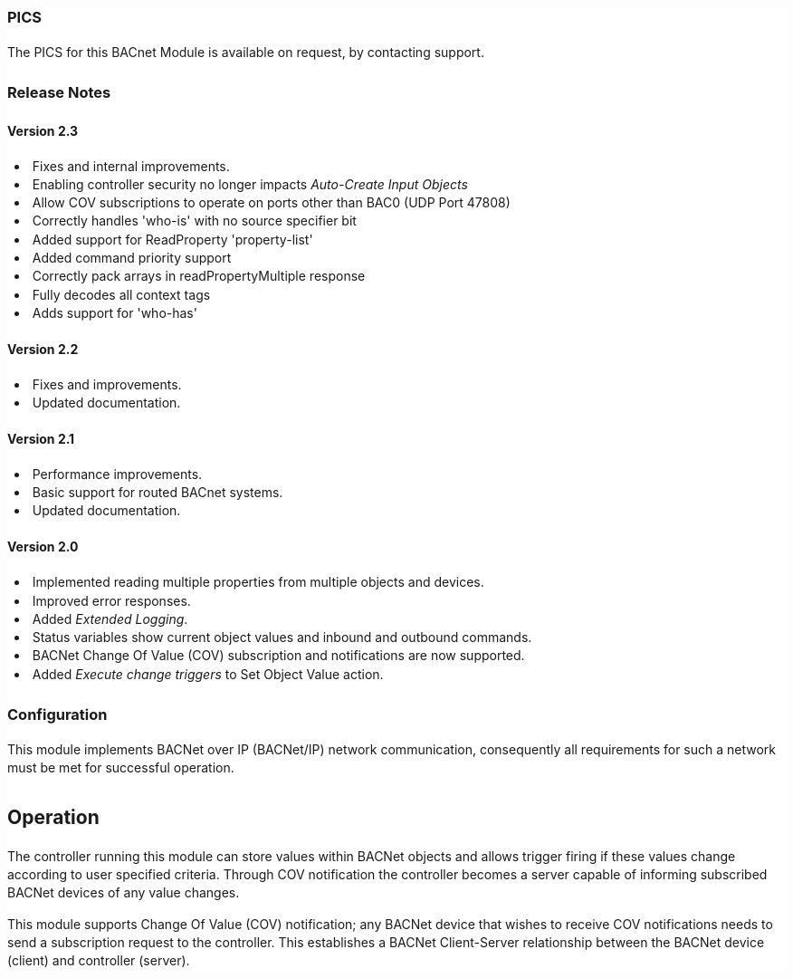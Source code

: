 ### PICS

The PICS for this BACnet Module is available on request, by contacting support.

### Release Notes

#### Version 2.3

* &nbsp;Fixes and internal improvements.
* &nbsp;Enabling controller security no longer impacts *Auto-Create Input Objects*
* &nbsp;Allow COV subscriptions to operate on ports other than BAC0 (UDP Port 47808)
* &nbsp;Correctly handles 'who-is' with no source specifier bit
* &nbsp;Added support for ReadProperty 'property-list'
* &nbsp;Added command priority support
* &nbsp;Correctly pack arrays in readPropertyMultiple response
* &nbsp;Fully decodes all context tags
* &nbsp;Adds support for 'who-has'

[//]: # (### Also adds support for BBMD but we don't publicise that. It is on request only)

#### Version 2.2

* &nbsp;Fixes and improvements.
* &nbsp;Updated documentation.

#### Version 2.1

* &nbsp;Performance improvements.
* &nbsp;Basic support for routed BACnet systems.
* &nbsp;Updated documentation.

#### Version 2.0

* &nbsp;Implemented reading multiple properties from multiple objects and devices.
* &nbsp;Improved error responses.
* &nbsp;Added *Extended Logging*.
* &nbsp;Status variables show current object values and inbound and outbound commands.
* &nbsp;BACNet Change Of Value (COV) subscription and notifications are now supported.
* &nbsp;Added *Execute change triggers* to Set Object Value action.

[//]: # (### Requirements)
[//]: # (This section covers any required items for this module to be able to operate eg subscriptions or API keys.)

### Configuration

This module implements BACNet over IP (BACNet/IP) network communication, consequently all requirements for such a network must be met for successful operation.

[//]: # (Useful brandless documentation that covers BACNet/IP networks if ever it is needed in future http://www.bacnet.org/Tutorial/BACnetIP/default.html)

## Operation

The controller running this module can store values within BACNet objects and allows trigger firing if these values change according to user specified criteria. Through COV notification the controller becomes a server capable of informing subscribed BACNet devices of any value changes.

This module supports Change Of Value (COV) notification; any BACNet device that wishes to receive COV notifications needs to send a subscription request to the controller. This establishes a BACNet Client-Server relationship between the BACNet device (client) and controller (server).


[//]: # (THIS IS WHAT A COMMENT LOOKS LIKE)
[//]: # (#### Conditions)
[//]: # (#### Variables)
[//]: # (#### Module Use Example)
[//]: # (#### Further Notes)